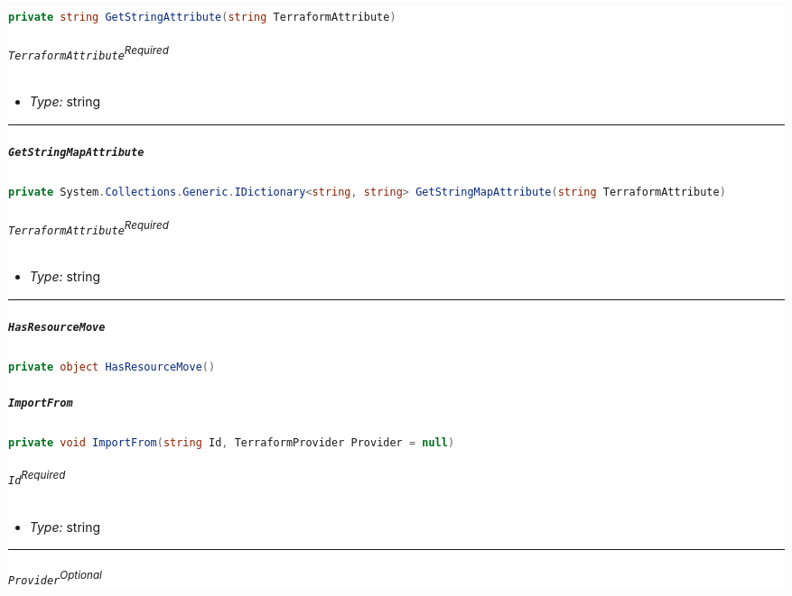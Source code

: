 ```csharp
private string GetStringAttribute(string TerraformAttribute)
```

###### `TerraformAttribute`<sup>Required</sup> <a name="TerraformAttribute" id="@cdktf/provider-opc.computeInstance.ComputeInstance.getStringAttribute.parameter.terraformAttribute"></a>

- *Type:* string

---

##### `GetStringMapAttribute` <a name="GetStringMapAttribute" id="@cdktf/provider-opc.computeInstance.ComputeInstance.getStringMapAttribute"></a>

```csharp
private System.Collections.Generic.IDictionary<string, string> GetStringMapAttribute(string TerraformAttribute)
```

###### `TerraformAttribute`<sup>Required</sup> <a name="TerraformAttribute" id="@cdktf/provider-opc.computeInstance.ComputeInstance.getStringMapAttribute.parameter.terraformAttribute"></a>

- *Type:* string

---

##### `HasResourceMove` <a name="HasResourceMove" id="@cdktf/provider-opc.computeInstance.ComputeInstance.hasResourceMove"></a>

```csharp
private object HasResourceMove()
```

##### `ImportFrom` <a name="ImportFrom" id="@cdktf/provider-opc.computeInstance.ComputeInstance.importFrom"></a>

```csharp
private void ImportFrom(string Id, TerraformProvider Provider = null)
```

###### `Id`<sup>Required</sup> <a name="Id" id="@cdktf/provider-opc.computeInstance.ComputeInstance.importFrom.parameter.id"></a>

- *Type:* string

---

###### `Provider`<sup>Optional</sup> <a name="Provider" id="@cdktf/provider-opc.computeInstance.ComputeInstance.importFrom.parameter.provider"></a>
